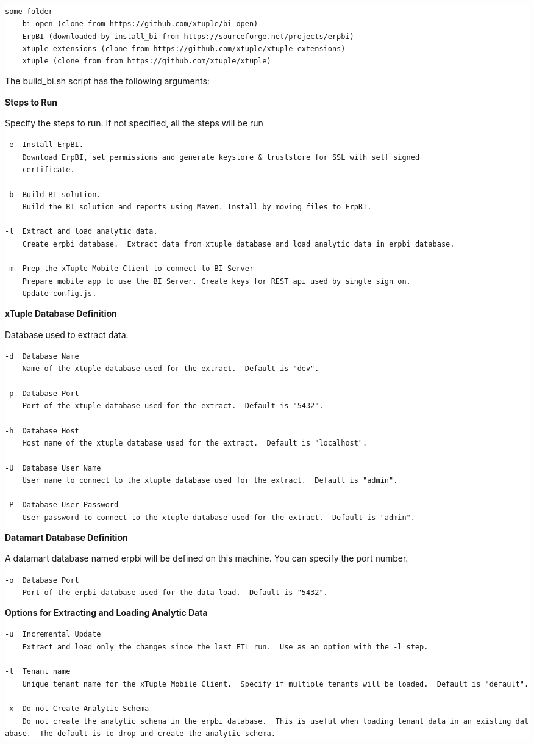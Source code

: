 	some-folder
		bi-open (clone from https://github.com/xtuple/bi-open)
		ErpBI (downloaded by install_bi from https://sourceforge.net/projects/erpbi)
		xtuple-extensions (clone from https://github.com/xtuple/xtuple-extensions)
		xtuple (clone from from https://github.com/xtuple/xtuple)
		
The build_bi.sh script has the following arguments:

**Steps to Run**

Specify the steps to run.  If not specified, all the steps will be run

	-e 	Install ErpBI.
		Download ErpBI, set permissions and generate keystore & truststore for SSL with self signed
		certificate.
	
	-b	Build BI solution.
		Build the BI solution and reports using Maven. Install by moving files to ErpBI.
		
	-l	Extract and load analytic data.
		Create erpbi database.  Extract data from xtuple database and load analytic data in erpbi database.
		
	-m	Prep the xTuple Mobile Client to connect to BI Server	
		Prepare mobile app to use the BI Server. Create keys for REST api used by single sign on.
		Update config.js.
**xTuple Database Definition**

Database used to extract data.

	-d  Database Name
		Name of the xtuple database used for the extract.  Default is "dev".

	-p  Database Port
		Port of the xtuple database used for the extract.  Default is "5432".

	-h  Database Host
		Host name of the xtuple database used for the extract.  Default is "localhost".

	-U  Database User Name
		User name to connect to the xtuple database used for the extract.  Default is "admin".

	-P  Database User Password
		User password to connect to the xtuple database used for the extract.  Default is "admin".
**Datamart Database Definition**

A datamart database named erpbi will be defined on this machine.  You can specify the port number.

	-o  Database Port
		Port of the erpbi database used for the data load.  Default is "5432".
**Options for Extracting and Loading Analytic Data**

	-u	Incremental Update
		Extract and load only the changes since the last ETL run.  Use as an option with the -l step.

	-t	Tenant name
		Unique tenant name for the xTuple Mobile Client.  Specify if multiple tenants will be loaded.  Default is "default".

	-x	Do not Create Analytic Schema
		Do not create the analytic schema in the erpbi database.  This is useful when loading tenant data in an existing database.  The default is to drop and create the analytic schema.
